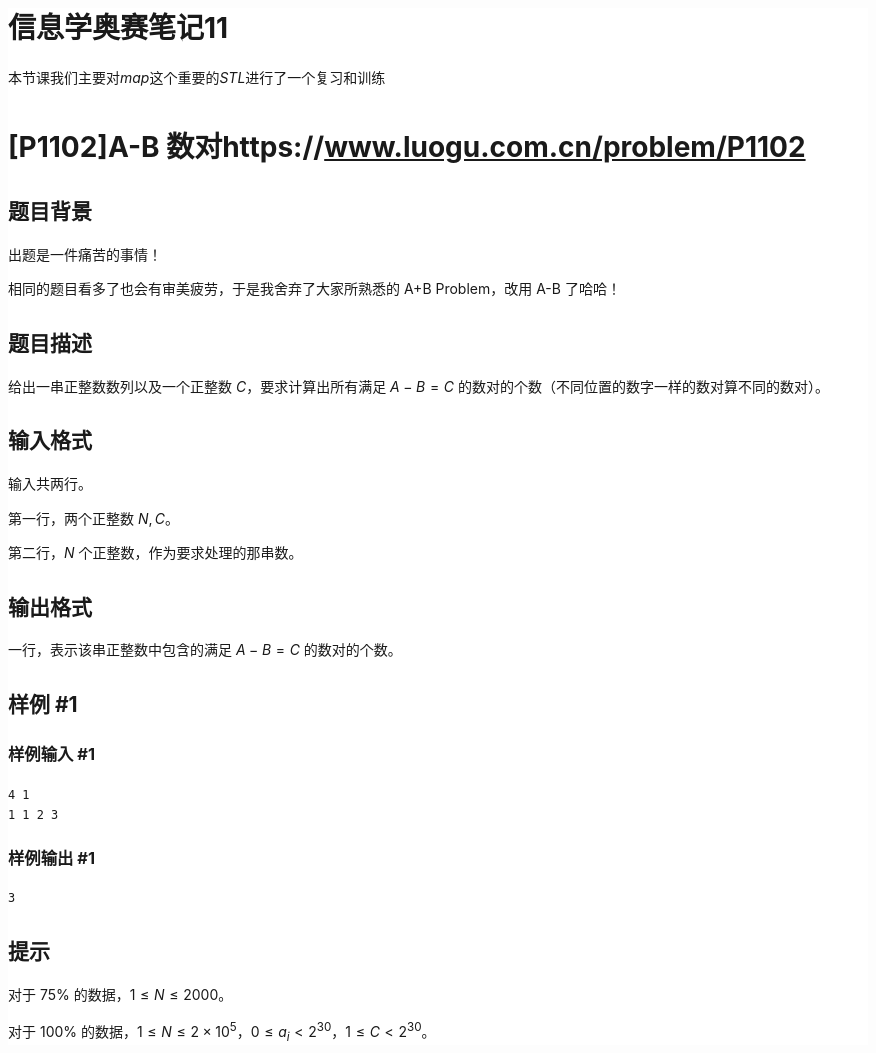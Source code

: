 # 信息学奥赛笔记11

本节课我们主要对$map$这个重要的$STL$进行了一个复习和训练



# [P1102]A-B 数对https://www.luogu.com.cn/problem/P1102

## 题目背景

出题是一件痛苦的事情！

相同的题目看多了也会有审美疲劳，于是我舍弃了大家所熟悉的 A+B Problem，改用 A-B 了哈哈！

## 题目描述

给出一串正整数数列以及一个正整数 $C$，要求计算出所有满足 $A - B = C$ 的数对的个数（不同位置的数字一样的数对算不同的数对）。

## 输入格式

输入共两行。

第一行，两个正整数 $N,C$。

第二行，$N$ 个正整数，作为要求处理的那串数。

## 输出格式

一行，表示该串正整数中包含的满足 $A - B = C$ 的数对的个数。

## 样例 #1

### 样例输入 #1

```
4 1
1 1 2 3
```

### 样例输出 #1

```
3
```

## 提示

对于 $75\%$ 的数据，$1 \leq N \leq 2000$。

对于 $100\%$ 的数据，$1 \leq N \leq 2 \times 10^5$，$0 \leq a_i <2^{30}$，$1 \leq C < 2^{30}$。
